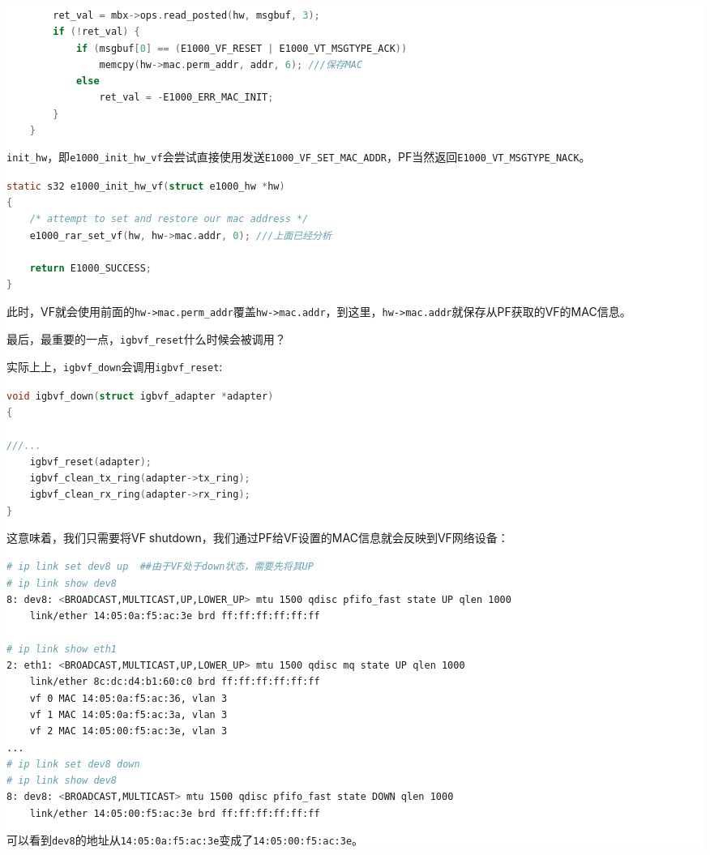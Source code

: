 ```c
		ret_val = mbx->ops.read_posted(hw, msgbuf, 3);
		if (!ret_val) {
			if (msgbuf[0] == (E1000_VF_RESET | E1000_VT_MSGTYPE_ACK))
				memcpy(hw->mac.perm_addr, addr, 6); ///保存MAC
			else
				ret_val = -E1000_ERR_MAC_INIT;
		}
	}
```

`init_hw`，即`e1000_init_hw_vf`会尝试直接使用发送`E1000_VF_SET_MAC_ADDR`，PF当然返回`E1000_VT_MSGTYPE_NACK`。

```c
static s32 e1000_init_hw_vf(struct e1000_hw *hw)
{
	/* attempt to set and restore our mac address */
	e1000_rar_set_vf(hw, hw->mac.addr, 0); ///上面已经分析

	return E1000_SUCCESS;
}
```

此时，VF就会使用前面的`hw->mac.perm_addr`覆盖`hw->mac.addr`，到这里，`hw->mac.addr`就保存从PF获取的VF的MAC信息。

最后，最重要的一点，`igbvf_reset`什么时候会被调用？

实际上上，`igbvf_down`会调用`igbvf_reset`:

```c
void igbvf_down(struct igbvf_adapter *adapter)
{

///...
	igbvf_reset(adapter);
	igbvf_clean_tx_ring(adapter->tx_ring);
	igbvf_clean_rx_ring(adapter->rx_ring);
}
```

这意味着，我们只需要将VF shutdown，我们通过PF给VF设置的MAC信息就会反映到VF网络设备：

```sh
# ip link set dev8 up  ##由于VF处于down状态，需要先将其UP
# ip link show dev8    
8: dev8: <BROADCAST,MULTICAST,UP,LOWER_UP> mtu 1500 qdisc pfifo_fast state UP qlen 1000
    link/ether 14:05:0a:f5:ac:3e brd ff:ff:ff:ff:ff:ff

# ip link show eth1    
2: eth1: <BROADCAST,MULTICAST,UP,LOWER_UP> mtu 1500 qdisc mq state UP qlen 1000
    link/ether 8c:dc:d4:b1:60:c0 brd ff:ff:ff:ff:ff:ff
    vf 0 MAC 14:05:0a:f5:ac:36, vlan 3
    vf 1 MAC 14:05:0a:f5:ac:3a, vlan 3
    vf 2 MAC 14:05:00:f5:ac:3e, vlan 3
...
# ip link set dev8 down
# ip link show dev8    
8: dev8: <BROADCAST,MULTICAST> mtu 1500 qdisc pfifo_fast state DOWN qlen 1000
    link/ether 14:05:00:f5:ac:3e brd ff:ff:ff:ff:ff:ff
```
可以看到`dev8`的地址从`14:05:0a:f5:ac:3e`变成了`14:05:00:f5:ac:3e`。
